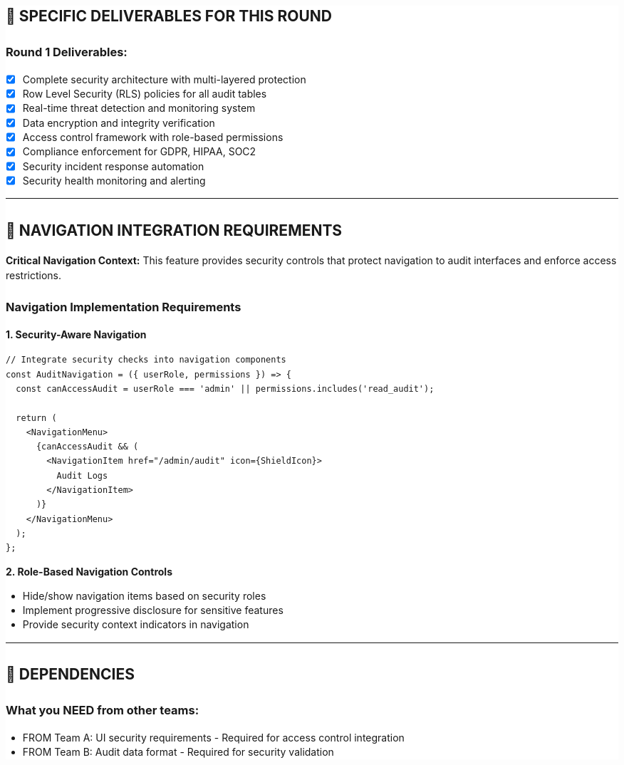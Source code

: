 
## 🎯 SPECIFIC DELIVERABLES FOR THIS ROUND

### Round 1 Deliverables:
- [x] Complete security architecture with multi-layered protection
- [x] Row Level Security (RLS) policies for all audit tables
- [x] Real-time threat detection and monitoring system
- [x] Data encryption and integrity verification
- [x] Access control framework with role-based permissions
- [x] Compliance enforcement for GDPR, HIPAA, SOC2
- [x] Security incident response automation
- [x] Security health monitoring and alerting

---

## 🧭 NAVIGATION INTEGRATION REQUIREMENTS

**Critical Navigation Context:**
This feature provides security controls that protect navigation to audit interfaces and enforce access restrictions.

### Navigation Implementation Requirements

**1. Security-Aware Navigation**
```tsx
// Integrate security checks into navigation components
const AuditNavigation = ({ userRole, permissions }) => {
  const canAccessAudit = userRole === 'admin' || permissions.includes('read_audit');
  
  return (
    <NavigationMenu>
      {canAccessAudit && (
        <NavigationItem href="/admin/audit" icon={ShieldIcon}>
          Audit Logs
        </NavigationItem>
      )}
    </NavigationMenu>
  );
};
```

**2. Role-Based Navigation Controls**
- Hide/show navigation items based on security roles
- Implement progressive disclosure for sensitive features
- Provide security context indicators in navigation

---

## 🔗 DEPENDENCIES

### What you NEED from other teams:
- FROM Team A: UI security requirements - Required for access control integration
- FROM Team B: Audit data format - Required for security validation
